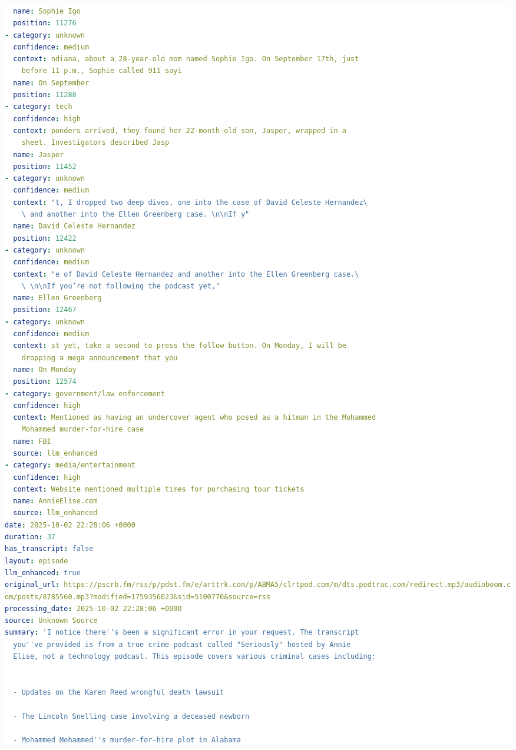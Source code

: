 ```yaml
  name: Sophie Igo
  position: 11276
- category: unknown
  confidence: medium
  context: ndiana, about a 28-year-old mom named Sophie Igo. On September 17th, just
    before 11 p.m., Sophie called 911 sayi
  name: On September
  position: 11288
- category: tech
  confidence: high
  context: ponders arrived, they found her 22-month-old son, Jasper, wrapped in a
    sheet. Investigators described Jasp
  name: Jasper
  position: 11452
- category: unknown
  confidence: medium
  context: "t, I dropped two deep dives, one into the case of David Celeste Hernandez\
    \ and another into the Ellen Greenberg case. \n\nIf y"
  name: David Celeste Hernandez
  position: 12422
- category: unknown
  confidence: medium
  context: "e of David Celeste Hernandez and another into the Ellen Greenberg case.\
    \ \n\nIf you’re not following the podcast yet,"
  name: Ellen Greenberg
  position: 12467
- category: unknown
  confidence: medium
  context: st yet, take a second to press the follow button. On Monday, I will be
    dropping a mega announcement that you
  name: On Monday
  position: 12574
- category: government/law enforcement
  confidence: high
  context: Mentioned as having an undercover agent who posed as a hitman in the Mohammed
    Mohammed murder-for-hire case
  name: FBI
  source: llm_enhanced
- category: media/entertainment
  confidence: high
  context: Website mentioned multiple times for purchasing tour tickets
  name: AnnieElise.com
  source: llm_enhanced
date: 2025-10-02 22:28:06 +0000
duration: 37
has_transcript: false
layout: episode
llm_enhanced: true
original_url: https://pscrb.fm/rss/p/pdst.fm/e/arttrk.com/p/ABMA5/clrtpod.com/m/dts.podtrac.com/redirect.mp3/audioboom.com/posts/8785560.mp3?modified=1759356023&sid=5100770&source=rss
processing_date: 2025-10-02 22:28:06 +0000
source: Unknown Source
summary: 'I notice there''s been a significant error in your request. The transcript
  you''ve provided is from a true crime podcast called "Seriously" hosted by Annie
  Elise, not a technology podcast. This episode covers various criminal cases including:


  - Updates on the Karen Reed wrongful death lawsuit

  - The Lincoln Snelling case involving a deceased newborn

  - Mohammed Mohammed''s murder-for-hire plot in Alabama

```